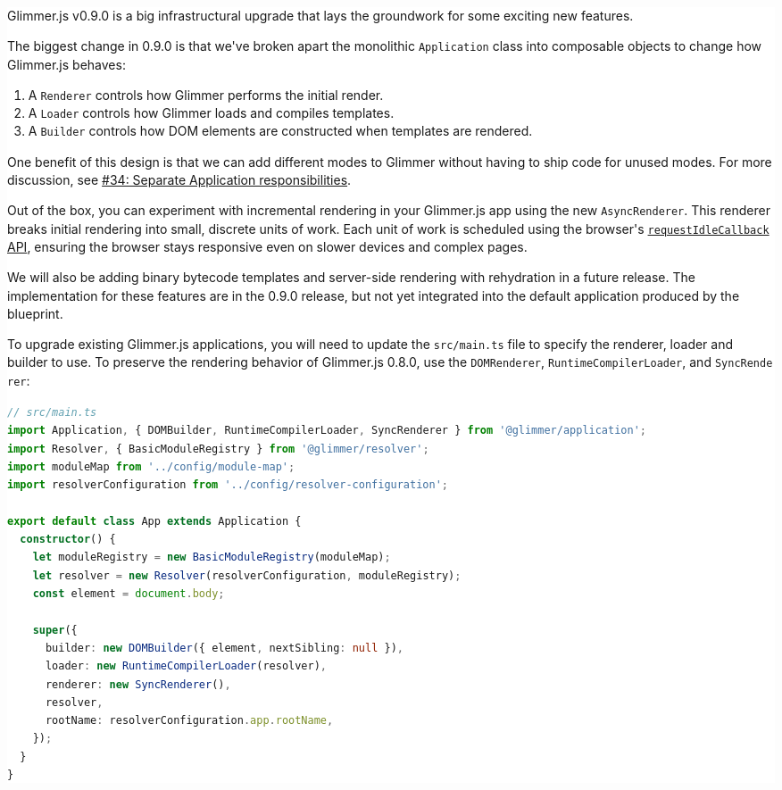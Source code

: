 Glimmer.js v0.9.0 is a big infrastructural upgrade that lays the groundwork for
some exciting new features.

The biggest change in 0.9.0 is that we've broken apart the monolithic `Application` class
into composable objects to change how Glimmer.js behaves:

1. A `Renderer` controls how Glimmer performs the initial render.
2. A `Loader` controls how Glimmer loads and compiles templates.
3. A `Builder` controls how DOM elements are constructed when templates are
   rendered.

One benefit of this design is that we can add different modes to Glimmer without
having to ship code for unused modes. For more discussion, see [#34: Separate
Application responsibilities](https://github.com/glimmerjs/glimmer.js/pull/34).

Out of the box, you can experiment with incremental rendering in your Glimmer.js
app using the new `AsyncRenderer`. This renderer breaks initial rendering into
small, discrete units of work. Each unit of work is scheduled using the
browser's [`requestIdleCallback`
API](https://developer.mozilla.org/en-US/docs/Web/API/Window/requestIdleCallback),
ensuring the browser stays responsive even on slower devices and complex pages.

We will also be adding binary bytecode templates and server-side rendering with
rehydration in a future release. The implementation for these features are in
the 0.9.0 release, but not yet integrated into the default application produced
by the blueprint.

To upgrade existing Glimmer.js applications, you will need to update the `src/main.ts` file
to specify the renderer, loader and builder to use. To preserve the rendering behavior
of Glimmer.js 0.8.0, use the `DOMRenderer`, `RuntimeCompilerLoader`, and `SyncRenderer`:

```ts
// src/main.ts
import Application, { DOMBuilder, RuntimeCompilerLoader, SyncRenderer } from '@glimmer/application';
import Resolver, { BasicModuleRegistry } from '@glimmer/resolver';
import moduleMap from '../config/module-map';
import resolverConfiguration from '../config/resolver-configuration';

export default class App extends Application {
  constructor() {
    let moduleRegistry = new BasicModuleRegistry(moduleMap);
    let resolver = new Resolver(resolverConfiguration, moduleRegistry);
    const element = document.body;

    super({
      builder: new DOMBuilder({ element, nextSibling: null }),
      loader: new RuntimeCompilerLoader(resolver),
      renderer: new SyncRenderer(),
      resolver,
      rootName: resolverConfiguration.app.rootName,
    });
  }
}
```
